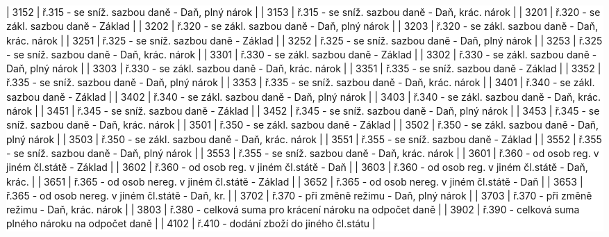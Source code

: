 | 3152                         | ř.315 - se sníž. sazbou daně - Daň, plný nárok          |
| 3153                         | ř.315 - se sníž. sazbou daně - Daň, krác. nárok         |
| 3201                         | ř.320 - se zákl. sazbou daně  - Základ                  |
| 3202                         | ř.320 - se zákl. sazbou daně  - Daň, plný nárok         |
| 3203                         | ř.320 - se zákl. sazbou daně  - Daň, krác. nárok        |
| 3251                         | ř.325 - se sníž. sazbou daně  - Základ                  |
| 3252                         | ř.325 - se sníž. sazbou daně  - Daň, plný nárok         |
| 3253                         | ř.325 - se sníž. sazbou daně  - Daň, krác. nárok        |
| 3301                         | ř.330 - se zákl. sazbou daně - Základ                   |
| 3302                         | ř.330 - se zákl. sazbou daně - Daň, plný nárok          |
| 3303                         | ř.330 - se zákl. sazbou daně - Daň, krác. nárok         |
| 3351                         | ř.335 - se sníž. sazbou daně  - Základ                  |
| 3352                         | ř.335 - se sníž. sazbou daně  - Daň, plný nárok         |
| 3353                         | ř.335 - se sníž. sazbou daně  - Daň, krác. nárok        |
| 3401                         | ř.340 - se zákl. sazbou daně - Základ                   |
| 3402                         | ř.340 - se zákl. sazbou daně - Daň, plný nárok          |
| 3403                         | ř.340 - se zákl. sazbou daně - Daň, krác. nárok         |
| 3451                         | ř.345 - se sníž. sazbou daně  - Základ                  |
| 3452                         | ř.345 - se sníž. sazbou daně  - Daň, plný nárok         |
| 3453                         | ř.345 - se sníž. sazbou daně  - Daň, krác. nárok        |
| 3501                         | ř.350 - se zákl. sazbou daně  - Základ                  |
| 3502                         | ř.350 - se zákl. sazbou daně  - Daň, plný nárok         |
| 3503                         | ř.350 - se zákl. sazbou daně  - Daň, krác. nárok        |
| 3551                         | ř.355 - se sníž. sazbou daně  - Základ                  |
| 3552                         | ř.355 - se sníž. sazbou daně  - Daň, plný nárok         |
| 3553                         | ř.355 - se sníž. sazbou daně  - Daň, krác. nárok        |
| 3601                         | ř.360 - od osob reg. v jiném čl.státě - Základ          |
| 3602                         | ř.360 - od osob reg. v jiném čl.státě - Daň             |
| 3603                         | ř.360 - od osob reg. v jiném čl.státě - Daň, krác.      |
| 3651                         | ř.365 - od osob nereg. v jiném čl.státě - Základ        |
| 3652                         | ř.365 - od osob nereg. v jiném čl.státě - Daň           |
| 3653                         | ř.365 - od osob nereg. v jiném čl.státě - Daň, kr.      |
| 3702                         | ř.370 - při změně režimu  - Daň, plný nárok             |
| 3703                         | ř.370 - při změně režimu  - Daň, krác. nárok            |
| 3803                         | ř.380 - celková suma pro krácení nároku na odpočet daně |
| 3902                         | ř.390 - celková suma plného nároku na odpočet daně      |
| 4102                         | ř.410 - dodání zboží do jiného čl.státu                 |